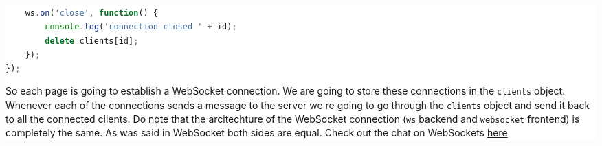 ```javascript
    ws.on('close', function() {
        console.log('connection closed ' + id);
        delete clients[id];
    });
});
```

So each page is going to establish a WebSocket connection. We are going to store these connections in
the `clients` object. Whenever each of the connections sends a message to the server we re going to go
through the `clients` object and send it back to all the connected clients. Do note that the arcitechture
of the WebSocket connection (`ws` backend and `websocket` frontend) is completely the same. As was said in
WebSocket both sides are equal. Check out the chat on WebSockets [here](./code-1) 